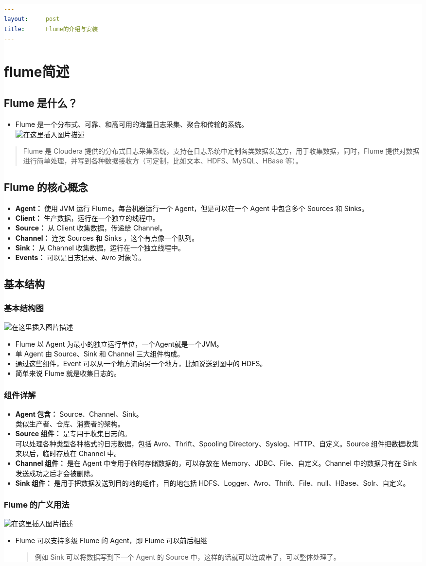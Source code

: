 ```yaml
---
layout:     post
title:      Flume的介绍与安装
---
```

<div id="article_content" class="article_content clearfix csdn-tracking-statistics" data-pid="blog" data-mod="popu_307" data-dsm="post">
								            <div id="content_views" class="markdown_views prism-atom-one-dark">
							<!-- flowchart 箭头图标 勿删 -->
							<svg xmlns="http://www.w3.org/2000/svg" style="display: none;"><path stroke-linecap="round" d="M5,0 0,2.5 5,5z" id="raphael-marker-block" style="-webkit-tap-highlight-color: rgba(0, 0, 0, 0);"></path></svg>
							<h1><a id="flume_0"></a>flume简述</h1>
<h2><a id="Flume__1"></a>Flume 是什么？</h2>
<ul>
<li>Flume 是一个分布式、可靠、和高可用的海量日志采集、聚合和传输的系统。<br>
<img src="https://img-blog.csdnimg.cn/20181116191101850.png?x-oss-process=image/watermark,type_ZmFuZ3poZW5naGVpdGk,shadow_10,text_aHR0cHM6Ly9ibG9nLmNzZG4ubmV0L3RoZW9uZV8x,size_16,color_FFFFFF,t_70" alt="在这里插入图片描述"></li>
</ul>
<blockquote>
<p>Flume 是 Cloudera 提供的分布式日志采集系统，支持在日志系统中定制各类数据发送方，用于收集数据，同时，Flume 提供对数据进行简单处理，并写到各种数据接收方（可定制，比如文本、HDFS、MySQL、HBase 等）。</p>
</blockquote>
<h2><a id="Flume__5"></a>Flume 的核心概念</h2>
<ul>
<li><strong>Agent：</strong> 使用 JVM 运行 Flume。每台机器运行一个 Agent，但是可以在一个 Agent 中包含多个 Sources 和 Sinks。</li>
<li><strong>Client：</strong> 生产数据，运行在一个独立的线程中。</li>
<li><strong>Source：</strong> 从 Client 收集数据，传递给 Channel。</li>
<li><strong>Channel：</strong> 连接 Sources 和 Sinks ，这个有点像一个队列。</li>
<li><strong>Sink：</strong> 从 Channel 收集数据，运行在一个独立线程中。</li>
<li><strong>Events：</strong> 可以是日志记录、Avro 对象等。</li>
</ul>
<h2><a id="_12"></a>基本结构</h2>
<h3><a id="_13"></a>基本结构图</h3>
<p><img src="https://img-blog.csdnimg.cn/20181116193534786.png" alt="在这里插入图片描述"></p>
<ul>
<li>Flume 以 Agent 为最小的独立运行单位，一个Agent就是一个JVM。</li>
<li>单 Agent 由 Source、Sink 和 Channel 三大组件构成。</li>
<li>通过这些组件，Event 可以从一个地方流向另一个地方，比如说送到图中的 HDFS。</li>
<li>简单来说 Flume 就是收集日志的。</li>
</ul>
<h3><a id="_19"></a>组件详解</h3>
<ul>
<li><strong>Agent 包含：</strong> Source、Channel、Sink。<br>
类似生产者、仓库、消费者的架构。</li>
<li><strong>Source 组件：</strong> 是专用于收集日志的。<br>
可以处理各种类型各种格式的日志数据，包括 Avro、Thrift、Spooling Directory、Syslog、HTTP、自定义。Source 组件把数据收集来以后，临时存放在 Channel 中。</li>
<li><strong>Channel 组件：</strong> 是在 Agent 中专用于临时存储数据的，可以存放在 Memory、JDBC、File、自定义。Channel 中的数据只有在 Sink 发送成功之后才会被删除。</li>
<li><strong>Sink 组件：</strong> 是用于把数据发送到目的地的组件，目的地包括 HDFS、Logger、Avro、Thrift、File、null、HBase、Solr、自定义。</li>
</ul>
<h3><a id="Flume__27"></a>Flume 的广义用法</h3>
<p><img src="https://img-blog.csdnimg.cn/20181116193920184.png?x-oss-process=image/watermark,type_ZmFuZ3poZW5naGVpdGk,shadow_10,text_aHR0cHM6Ly9ibG9nLmNzZG4ubmV0L3RoZW9uZV8x,size_16,color_FFFFFF,t_70" alt="在这里插入图片描述"></p>
<ul>
<li>
<p>Flume 可以支持多级 Flume 的 Agent，即 Flume 可以前后相继</p>
<blockquote>
<p>例如 Sink 可以将数据写到下一个 Agent 的 Source 中，这样的话就可以连成串了，可以整体处理了。</p>
</blockquote>